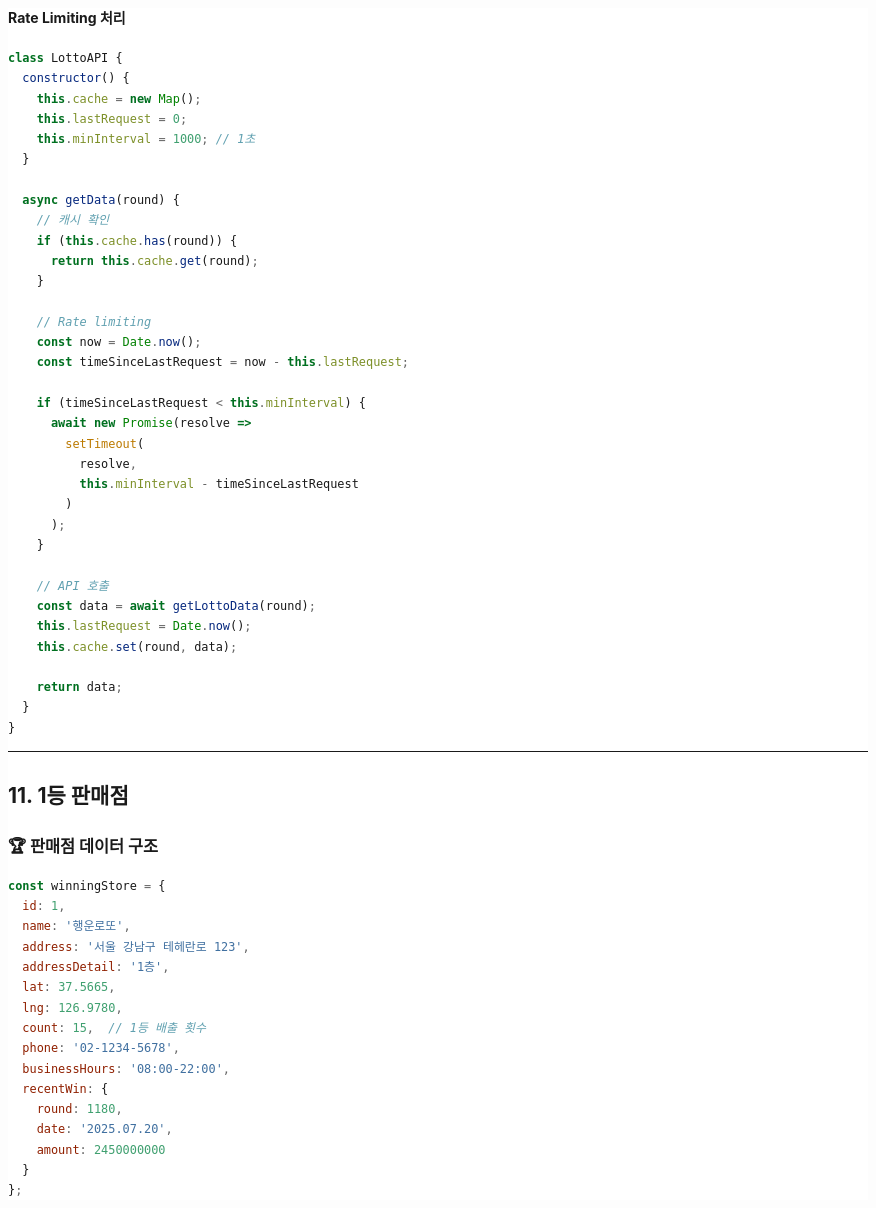 #### Rate Limiting 처리
```javascript
class LottoAPI {
  constructor() {
    this.cache = new Map();
    this.lastRequest = 0;
    this.minInterval = 1000; // 1초
  }
  
  async getData(round) {
    // 캐시 확인
    if (this.cache.has(round)) {
      return this.cache.get(round);
    }
    
    // Rate limiting
    const now = Date.now();
    const timeSinceLastRequest = now - this.lastRequest;
    
    if (timeSinceLastRequest < this.minInterval) {
      await new Promise(resolve => 
        setTimeout(
          resolve, 
          this.minInterval - timeSinceLastRequest
        )
      );
    }
    
    // API 호출
    const data = await getLottoData(round);
    this.lastRequest = Date.now();
    this.cache.set(round, data);
    
    return data;
  }
}
```

---

## 11. 1등 판매점

### 🏆 판매점 데이터 구조

```javascript
const winningStore = {
  id: 1,
  name: '행운로또',
  address: '서울 강남구 테헤란로 123',
  addressDetail: '1층',
  lat: 37.5665,
  lng: 126.9780,
  count: 15,  // 1등 배출 횟수
  phone: '02-1234-5678',
  businessHours: '08:00-22:00',
  recentWin: {
    round: 1180,
    date: '2025.07.20',
    amount: 2450000000
  }
};
```
